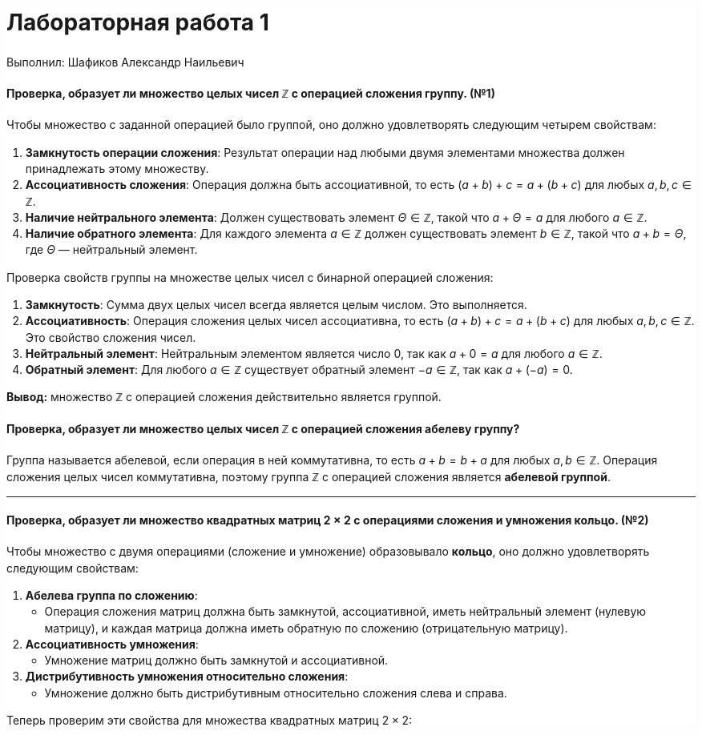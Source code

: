 # Лабораторная работа 1
Выполнил: Шафиков Александр Наильевич
#### Проверка, образует ли множество целых чисел $\mathbb{Z}$ с операцией сложения группу. (№1)

Чтобы множество с заданной операцией было группой, оно должно удовлетворять следующим четырем свойствам:

1. **Замкнутость операции сложения**: Результат операции над любыми двумя элементами множества должен принадлежать этому множеству.
2. **Ассоциативность сложения**: Операция должна быть ассоциативной, то есть $(a + b) + c = a + (b + c)$ для любых $a, b, c \in \mathbb{Z}$.
3. **Наличие нейтрального элемента**: Должен существовать элемент $\Theta \in \mathbb{Z}$, такой что $a + \Theta = a$ для любого $a \in \mathbb{Z}$.
4. **Наличие обратного элемента**: Для каждого элемента $a \in \mathbb{Z}$  должен существовать элемент $b \in \mathbb{Z}$, такой что $a + b = \Theta$, где $\Theta$ — нейтральный элемент.

Проверка свойств группы на множестве целых чисел с бинарной операцией сложения:

1. **Замкнутость**: Сумма двух целых чисел всегда является целым числом. Это выполняется.
2. **Ассоциативность**: Операция сложения целых чисел ассоциативна, то есть $(a + b) + c = a + (b + c)$ для любых $a, b, c \in \mathbb{Z}$. Это свойство сложения чисел.
3. **Нейтральный элемент**: Нейтральным элементом является число 0, так как $a + 0 = a$ для любого $a \in \mathbb{Z}$.
4. **Обратный элемент**: Для любого $a \in \mathbb{Z}$ существует обратный элемент $-a \in \mathbb{Z}$, так как $a + (-a) = 0$.

**Вывод:** множество $\mathbb{Z}$ с операцией сложения действительно является группой.

#### Проверка, образует ли множество целых чисел $\mathbb{Z}$ с операцией сложения абелеву группу?

Группа называется абелевой, если операция в ней коммутативна, то есть $a + b = b + a$ для любых $a, b \in \mathbb{Z}$. Операция сложения целых чисел коммутативна, поэтому группа $\mathbb{Z}$ с операцией сложения является **абелевой группой**.

---

#### Проверка, образует ли множество квадратных матриц $2 \times 2$ с операциями сложения и умножения кольцо. (№2)

Чтобы множество с двумя операциями (сложение и умножение) образовывало **кольцо**, оно должно удовлетворять следующим свойствам:

1. **Абелева группа по сложению**:
   - Операция сложения матриц должна быть замкнутой, ассоциативной, иметь нейтральный элемент (нулевую матрицу), и каждая матрица должна иметь обратную по сложению (отрицательную матрицу).
2. **Ассоциативность умножения**:
   - Умножение матриц должно быть замкнутой и ассоциативной.
3. **Дистрибутивность умножения относительно сложения**:
   - Умножение должно быть дистрибутивным относительно сложения слева и справа.

Теперь проверим эти свойства для множества квадратных матриц $2 \times 2$:
